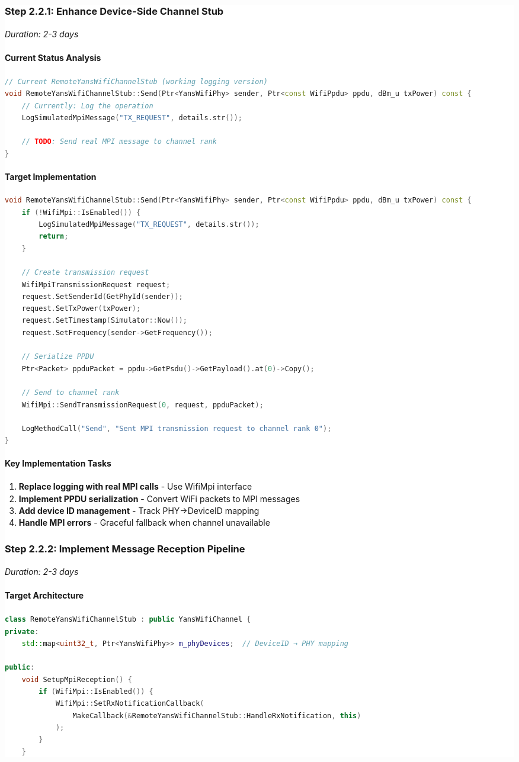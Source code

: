 ### **Step 2.2.1: Enhance Device-Side Channel Stub** 
*Duration: 2-3 days*

#### **Current Status Analysis**
```cpp
// Current RemoteYansWifiChannelStub (working logging version)
void RemoteYansWifiChannelStub::Send(Ptr<YansWifiPhy> sender, Ptr<const WifiPpdu> ppdu, dBm_u txPower) const {
    // Currently: Log the operation
    LogSimulatedMpiMessage("TX_REQUEST", details.str());
    
    // TODO: Send real MPI message to channel rank
}
```

#### **Target Implementation**
```cpp
void RemoteYansWifiChannelStub::Send(Ptr<YansWifiPhy> sender, Ptr<const WifiPpdu> ppdu, dBm_u txPower) const {
    if (!WifiMpi::IsEnabled()) {
        LogSimulatedMpiMessage("TX_REQUEST", details.str());
        return;
    }
    
    // Create transmission request
    WifiMpiTransmissionRequest request;
    request.SetSenderId(GetPhyId(sender));
    request.SetTxPower(txPower);
    request.SetTimestamp(Simulator::Now());
    request.SetFrequency(sender->GetFrequency());
    
    // Serialize PPDU
    Ptr<Packet> ppduPacket = ppdu->GetPsdu()->GetPayload().at(0)->Copy();
    
    // Send to channel rank
    WifiMpi::SendTransmissionRequest(0, request, ppduPacket);
    
    LogMethodCall("Send", "Sent MPI transmission request to channel rank 0");
}
```

#### **Key Implementation Tasks**
1. **Replace logging with real MPI calls** - Use WifiMpi interface
2. **Implement PPDU serialization** - Convert WiFi packets to MPI messages  
3. **Add device ID management** - Track PHY→DeviceID mapping
4. **Handle MPI errors** - Graceful fallback when channel unavailable

### **Step 2.2.2: Implement Message Reception Pipeline**
*Duration: 2-3 days*

#### **Target Architecture**
```cpp
class RemoteYansWifiChannelStub : public YansWifiChannel {
private:
    std::map<uint32_t, Ptr<YansWifiPhy>> m_phyDevices;  // DeviceID → PHY mapping
    
public:
    void SetupMpiReception() {
        if (WifiMpi::IsEnabled()) {
            WifiMpi::SetRxNotificationCallback(
                MakeCallback(&RemoteYansWifiChannelStub::HandleRxNotification, this)
            );
        }
    }
```